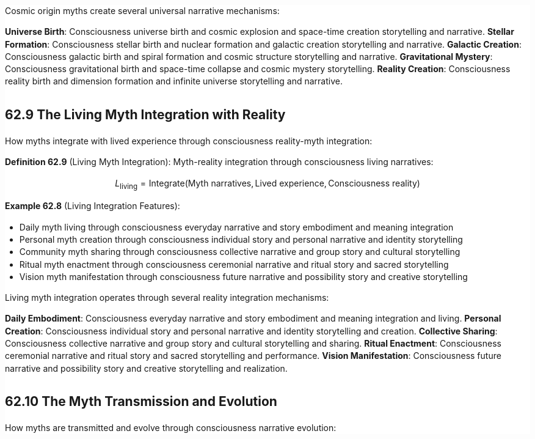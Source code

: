 Cosmic origin myths create several universal narrative mechanisms:

**Universe Birth**: Consciousness universe birth and cosmic explosion and space-time creation storytelling and narrative.
**Stellar Formation**: Consciousness stellar birth and nuclear formation and galactic creation storytelling and narrative.
**Galactic Creation**: Consciousness galactic birth and spiral formation and cosmic structure storytelling and narrative.
**Gravitational Mystery**: Consciousness gravitational birth and space-time collapse and cosmic mystery storytelling.
**Reality Creation**: Consciousness reality birth and dimension formation and infinite universe storytelling and narrative.

## 62.9 The Living Myth Integration with Reality

How myths integrate with lived experience through consciousness reality-myth integration:

**Definition 62.9** (Living Myth Integration): Myth-reality integration through consciousness living narratives:

$$
L_{\text{living}} = \text{Integrate}(\text{Myth narratives}, \text{Lived experience}, \text{Consciousness reality})
$$

**Example 62.8** (Living Integration Features):
- Daily myth living through consciousness everyday narrative and story embodiment and meaning integration
- Personal myth creation through consciousness individual story and personal narrative and identity storytelling
- Community myth sharing through consciousness collective narrative and group story and cultural storytelling
- Ritual myth enactment through consciousness ceremonial narrative and ritual story and sacred storytelling
- Vision myth manifestation through consciousness future narrative and possibility story and creative storytelling

Living myth integration operates through several reality integration mechanisms:

**Daily Embodiment**: Consciousness everyday narrative and story embodiment and meaning integration and living.
**Personal Creation**: Consciousness individual story and personal narrative and identity storytelling and creation.
**Collective Sharing**: Consciousness collective narrative and group story and cultural storytelling and sharing.
**Ritual Enactment**: Consciousness ceremonial narrative and ritual story and sacred storytelling and performance.
**Vision Manifestation**: Consciousness future narrative and possibility story and creative storytelling and realization.

## 62.10 The Myth Transmission and Evolution

How myths are transmitted and evolve through consciousness narrative evolution:
